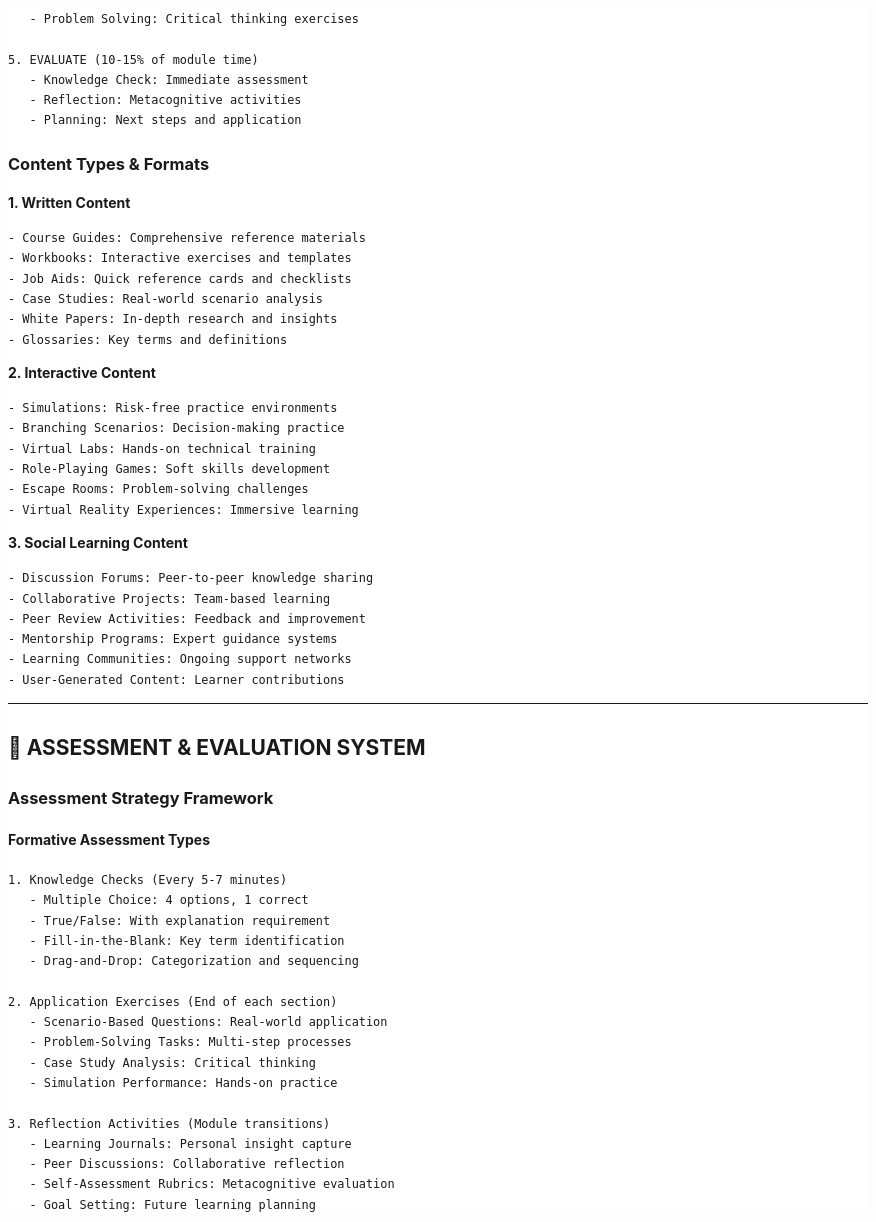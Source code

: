 ```
   - Problem Solving: Critical thinking exercises

5. EVALUATE (10-15% of module time)
   - Knowledge Check: Immediate assessment
   - Reflection: Metacognitive activities
   - Planning: Next steps and application
```

### **Content Types & Formats**

**1. Written Content**
```
- Course Guides: Comprehensive reference materials
- Workbooks: Interactive exercises and templates
- Job Aids: Quick reference cards and checklists
- Case Studies: Real-world scenario analysis
- White Papers: In-depth research and insights
- Glossaries: Key terms and definitions
```

**2. Interactive Content**
```
- Simulations: Risk-free practice environments
- Branching Scenarios: Decision-making practice
- Virtual Labs: Hands-on technical training
- Role-Playing Games: Soft skills development
- Escape Rooms: Problem-solving challenges
- Virtual Reality Experiences: Immersive learning
```

**3. Social Learning Content**
```
- Discussion Forums: Peer-to-peer knowledge sharing
- Collaborative Projects: Team-based learning
- Peer Review Activities: Feedback and improvement
- Mentorship Programs: Expert guidance systems
- Learning Communities: Ongoing support networks
- User-Generated Content: Learner contributions
```

---

## 🎯 ASSESSMENT & EVALUATION SYSTEM

### **Assessment Strategy Framework**

#### **Formative Assessment Types**
```
1. Knowledge Checks (Every 5-7 minutes)
   - Multiple Choice: 4 options, 1 correct
   - True/False: With explanation requirement
   - Fill-in-the-Blank: Key term identification
   - Drag-and-Drop: Categorization and sequencing

2. Application Exercises (End of each section)
   - Scenario-Based Questions: Real-world application
   - Problem-Solving Tasks: Multi-step processes
   - Case Study Analysis: Critical thinking
   - Simulation Performance: Hands-on practice

3. Reflection Activities (Module transitions)
   - Learning Journals: Personal insight capture
   - Peer Discussions: Collaborative reflection
   - Self-Assessment Rubrics: Metacognitive evaluation
   - Goal Setting: Future learning planning
```